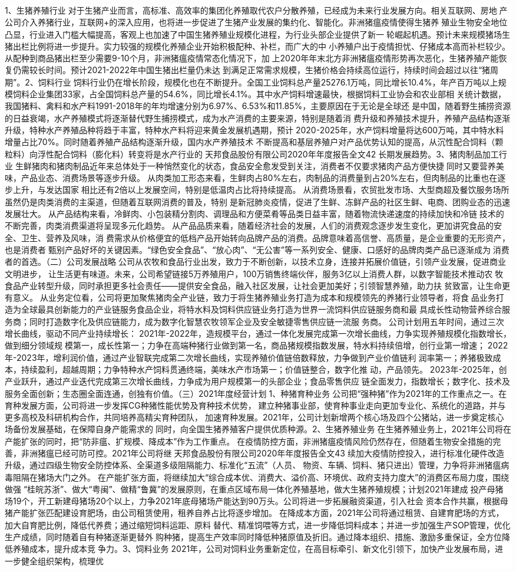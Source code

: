 1、生猪养殖行业
对于生猪产业而言，高标准、高效率的集团化养殖取代农户分散养殖，已经成为未来行业发展方向。相关互联网、房地
产公司介入养猪行业，互联网+的深入应用，也将进一步促进了生猪产业发展的集约化、智能化。非洲猪瘟疫情使得生猪养
殖业生物安全地位凸显，行业进入门槛大幅提高，客观上也加速了中国生猪养殖业规模化进程，为行业头部企业提供了新一
轮崛起机遇。预计未来规模猪场生猪出栏比例将进一步提升。实力较强的规模化养殖企业开始积极配种、补栏，而广大的中
小养殖户出于疫情担忧、仔猪成本高而补栏较少。从配种到商品猪出栏至少需要9-10个月，非洲猪瘟疫情常态化情况下，加
上2020年年末北方非洲猪瘟疫情形势再次恶化，生猪养殖产能恢复仍需较长时间。预计2021-2022年中国生猪出栏量仍未达
到满足正常需求规模，生猪价格会持续高位运行，持续时间会超过以往“猪周期”。2、饲料行业
饲料行业仍在增长阶段，规模化也在不断提升。全国工业饲料总产量25276.1万吨，同比增长10.4%，年产百万吨以上规
模饲料企业集团33家，占全国饲料总产量的54.6%，同比增长4.1%。其中水产饲料增速最快，根据饲料工业协会和农业部相
关统计数据，我国猪料、禽料和水产料1991-2018年的年均增速分别为6.97%、6.53%和11.85%，主要原因在于无论是全球还
是中国，随着野生捕捞资源的日益衰竭，水产养殖模式将逐渐替代野生捕捞模式，成为水产消费的主要来源，特别是随着消
费升级和养殖技术提升，养殖产品结构逐渐升级，特种水产养殖品种将趋于丰富，特种水产料将迎来黄金发展机遇期，预计
2020-2025年，水产饲料增量将达600万吨，其中特水料增量占比70%。同时随着养殖产品结构逐渐升级，国内水产养殖技术
不断提高和基层养殖户对产品优势认知的提高，从沉性配合饲料（颗粒料）向浮性配合饲料（膨化料）转变将是水产行业的
天邦食品股份有限公司2020年年度报告全文42
长期发展趋势。3、猪肉制品加工行业
生鲜猪肉和猪肉制品近年来总体处于一种悄然变化的状态，食品安全愈发受到关注，消费者不仅要求猪肉产品方便快捷
同时又要营养美味，产品业态、消费场景等逐步升级。
从肉类加工形态来看，生鲜肉占80%左右，肉制品的消费量到占20%左右，但肉制品的比重也在逐步上升，与发达国家
相比还有2倍以上发展空间，特别是低温肉占比将持续提高。
从消费场景看，农贸批发市场、大型商超及餐饮服务场所虽然仍是肉类消费的主渠道，但随着互联网消费的普及，特别
是新冠肺炎疫情，促进了生鲜、冻鲜产品的社区生鲜、电商、团购业态的迅速发展壮大。
从产品结构来看，冷鲜肉、小包装精分割肉、调理品和方便菜肴等品类日益丰富，随着物流快递速度的持续加快和冷链
技术的不断完善，肉类消费渠道将呈现多元化趋势。
从产品品质来看，随着经济社会的发展，人们的消费观念逐步发生变化，更加讲究食品的安全、卫生、营养及风味，消
费需求从价格便宜的低档产品开始转向品牌产品的消费。品牌意味着高信誉、高质量，是企业重要的无形资产，也是消费者
甄别产品好坏的关键因素。“绿色安全食品”、“放心肉”、“无公害”等一系列安全、健康、口感好的品牌肉类产品已逐渐成为
消费者的首选。（二）公司发展战略
公司从农牧和食品行业出发，致力于不断创新，以技术立身，连接并拓展价值链，引领产业发展，促进商业文明进步，
让生活更有味道。未来，公司希望链接5万养殖用户，100万销售终端伙伴，服务3亿以上消费人群，以数字智能技术推动农
牧食品产业转型升级，同时承担更多社会责任——提供安全食品，融入社区发展，让社会更加美好；引领智慧养殖，助力扶
贫致富，让生命更有意义。
从业务定位看，公司将更加聚焦猪肉全产业链，致力于将生猪养殖业务打造为成本和规模领先的养猪行业领导者，将食
品业务打造为全球最具创新能力的产业链服务食品企业，将特水料及饲料供应链业务打造为世界一流饲料供应链服务商和最
具成长性动物营养综合服务商；同时打造数字化及供应链能力，成为数字化智慧农牧领军企业及安全敏捷零售供应链一流服
务商。
公司计划用五年时间，通过三次增长曲线，驱动不同产业持续增长：
2021年-2022年，造规模平台，通过一体化发展完成第一次增长曲线，力争实现养殖规模化指数增长，做到细分领域规
模第一，成长性第一；力争在高端种猪行业做到第一名，商品猪规模指数发展，特水料持续倍增，创行业第一增速；
2022年-2023年，增利润价值，通过产业智联完成第二次增长曲线，实现养殖价值链倍数释放，力争做到产业价值链利
润率第一；养猪极致成本，持续盈利，超越周期；力争特种水产饲料贯通终端，美味水产市场第一；价值链整合，数字化推
动，产品领先。
2023年-2025年，创产业跃升，通过产业迭代完成第三次增长曲线，力争成为用户规模第一的头部企业；食品零售供应
链全面发力，指数增长；数字化、技术及服务全面创新；生态圈全面连通，创独有价值。（三）2021年度经营计划
1、种猪育种业务
公司把“强种猪”作为2021年的工作重点之一。在育种发展方面，公司将进一步发挥CG种猪性能优势及育种技术优势，
建立种猪事业部，使育种事业走向更加专业化、系统化的道路，并与更多高校及科研机构合作，共同培养高精尖育种团队，
加速育种发展。2021年，公司计划新增两个核心场及四个公猪站，进一步奠定核心场备份发展基础，在保障自身产能需求的
同时，向全国生猪养殖客户提供优质种源。2、生猪养殖业务
在生猪养殖业务上，2021年公司将在产能扩张的同时，把“防非瘟、扩规模、降成本”作为工作重点。
在疫情防控方面，非洲猪瘟疫情风险仍然存在，但随着生物安全措施的完善，非洲猪瘟已经可防可控。2021年公司将继
天邦食品股份有限公司2020年年度报告全文43
续加大疫情防控投入，进行标准化硬件改造升级，通过四级生物安全防控体系、全渠道多级阻隔能力、标准化“五流”（人员、
物资、车辆、饲料、猪只进出）管理，力争将非洲猪瘟病毒阻隔在猪场大门之外。
在产能扩张方面，将继续加大“综合成本优、消费大、溢价高、环境优、政府支持力度大”的消费区布局力度，围绕做强
“桂皖苏浙”、做大“粤闽”、做精“鲁冀”的发展原则，在重点区域布局一体化养殖基地，做大生猪养殖规模；计划2021年建成
投产母猪场19个，开工新建母猪场20个以上，力争2021年底母猪场产能达到90万头。公司将进一步拓展融资渠道，引入社会
资本合作共赢，根据母猪产能扩张匹配建设育肥场，由公司租赁使用，租养自养占比将逐步增加。
在降成本方面，2021年公司将通过租赁、自建育肥场的方式，加大自育肥比例，降低代养费；通过缩短饲料运距、原料
替代、精准饲喂等方式，进一步降低饲料成本；并进一步加强生产SOP管理，优化生产成绩，同时随着自有种猪逐渐更替外
购种猪，提高生产效率同时降低种猪原值及折旧。通过降本组织、措施、激励多重保证，全方位降低养殖成本，提升成本竞
争力。3、饲料业务
2021年，公司对饲料业务重新定位，在高目标牵引、新文化引领下，加快产业发展布局，进一步健全组织架构，梳理优